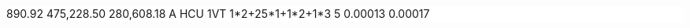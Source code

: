 <td headers="stub_1_5 lambda" class="gt_row gt_center" style="border-style: none; padding-top: 8px; padding-bottom: 8px; padding-left: 5px; padding-right: 5px; margin: 10px; border-top-style: solid; border-top-width: 1px; border-top-color: #D3D3D3; border-left-style: none; border-left-width: 1px; border-left-color: #D3D3D3; border-right-style: none; border-right-width: 1px; border-right-color: #D3D3D3; vertical-align: middle; overflow-x: hidden; text-align: center;" valign="middle" align="center">890.92</td>
<td headers="stub_1_5 Years" class="gt_row gt_center" style="border-style: none; padding-top: 8px; padding-bottom: 8px; padding-left: 5px; padding-right: 5px; margin: 10px; border-top-style: solid; border-top-width: 1px; border-top-color: #D3D3D3; border-left-style: none; border-left-width: 1px; border-left-color: #D3D3D3; border-right-style: none; border-right-width: 1px; border-right-color: #D3D3D3; vertical-align: middle; overflow-x: hidden; text-align: center;" valign="middle" align="center">475,228.50</td>
<td headers="stub_1_5 Ne" class="gt_row gt_center" style="border-style: none; padding-top: 8px; padding-bottom: 8px; padding-left: 5px; padding-right: 5px; margin: 10px; border-top-style: solid; border-top-width: 1px; border-top-color: #D3D3D3; border-left-style: none; border-left-width: 1px; border-left-color: #D3D3D3; border-right-style: none; border-right-width: 1px; border-right-color: #D3D3D3; vertical-align: middle; overflow-x: hidden; text-align: center;" valign="middle" align="center">280,608.18</td>
<td headers="stub_1_5 lt" class="gt_row gt_left" style="border-style: none; padding-top: 8px; padding-bottom: 8px; padding-left: 5px; padding-right: 5px; margin: 10px; border-top-style: solid; border-top-width: 1px; border-top-color: #D3D3D3; border-left-style: none; border-left-width: 1px; border-left-color: #D3D3D3; border-right-style: none; border-right-width: 1px; border-right-color: #D3D3D3; vertical-align: middle; overflow-x: hidden; text-align: left;" valign="middle" align="left">A</td></tr>
    <tr style="border-style: none;"><th id="stub_1_6" scope="row" class="gt_row gt_center gt_stub" style="border-style: none; padding-top: 8px; padding-bottom: 8px; margin: 10px; border-top-style: solid; border-top-width: 1px; border-top-color: #D3D3D3; border-left-style: none; border-left-width: 1px; border-left-color: #D3D3D3; vertical-align: middle; overflow-x: hidden; color: #333333; background-color: #FFFFFF; font-size: 100%; font-weight: initial; text-transform: inherit; border-right-style: solid; border-right-width: 2px; border-right-color: #D3D3D3; padding-left: 5px; padding-right: 5px; text-align: center;" valign="middle" bgcolor="#FFFFFF" align="center">HCU</th>
<td headers="stub_1_6 sample" class="gt_row gt_center" style="border-style: none; padding-top: 8px; padding-bottom: 8px; padding-left: 5px; padding-right: 5px; margin: 10px; border-top-style: solid; border-top-width: 1px; border-top-color: #D3D3D3; border-left-style: none; border-left-width: 1px; border-left-color: #D3D3D3; border-right-style: none; border-right-width: 1px; border-right-color: #D3D3D3; vertical-align: middle; overflow-x: hidden; text-align: center;" valign="middle" align="center">1VT</td>
<td headers="stub_1_6 clock" class="gt_row gt_center" style="border-style: none; padding-top: 8px; padding-bottom: 8px; padding-left: 5px; padding-right: 5px; margin: 10px; border-top-style: solid; border-top-width: 1px; border-top-color: #D3D3D3; border-left-style: none; border-left-width: 1px; border-left-color: #D3D3D3; border-right-style: none; border-right-width: 1px; border-right-color: #D3D3D3; vertical-align: middle; overflow-x: hidden; text-align: center;" valign="middle" align="center">1*2+25*1+1*2+1*3</td>
<td headers="stub_1_6 time_index" class="gt_row gt_center" style="border-style: none; padding-top: 8px; padding-bottom: 8px; padding-left: 5px; padding-right: 5px; margin: 10px; border-top-style: solid; border-top-width: 1px; border-top-color: #D3D3D3; border-left-style: none; border-left-width: 1px; border-left-color: #D3D3D3; border-right-style: none; border-right-width: 1px; border-right-color: #D3D3D3; vertical-align: middle; overflow-x: hidden; text-align: center;" valign="middle" align="center">5</td>
<td headers="stub_1_6 left_time_boundary" class="gt_row gt_center" style="border-style: none; padding-top: 8px; padding-bottom: 8px; padding-left: 5px; padding-right: 5px; margin: 10px; border-top-style: solid; border-top-width: 1px; border-top-color: #D3D3D3; border-left-style: none; border-left-width: 1px; border-left-color: #D3D3D3; border-right-style: none; border-right-width: 1px; border-right-color: #D3D3D3; vertical-align: middle; overflow-x: hidden; text-align: center;" valign="middle" align="center">0.00013</td>
<td headers="stub_1_6 right_time_boundary" class="gt_row gt_center" style="border-style: none; padding-top: 8px; padding-bottom: 8px; padding-left: 5px; padding-right: 5px; margin: 10px; border-top-style: solid; border-top-width: 1px; border-top-color: #D3D3D3; border-left-style: none; border-left-width: 1px; border-left-color: #D3D3D3; border-right-style: none; border-right-width: 1px; border-right-color: #D3D3D3; vertical-align: middle; overflow-x: hidden; text-align: center;" valign="middle" align="center">0.00017</td>